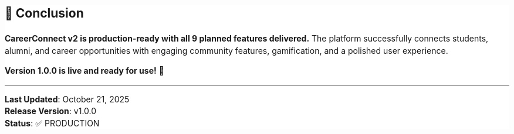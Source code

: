 
## 🏁 Conclusion

**CareerConnect v2 is production-ready with all 9 planned features delivered.** The platform successfully connects students, alumni, and career opportunities with engaging community features, gamification, and a polished user experience.

**Version 1.0.0 is live and ready for use!** 🎉

---

**Last Updated**: October 21, 2025  
**Release Version**: v1.0.0  
**Status**: ✅ PRODUCTION
